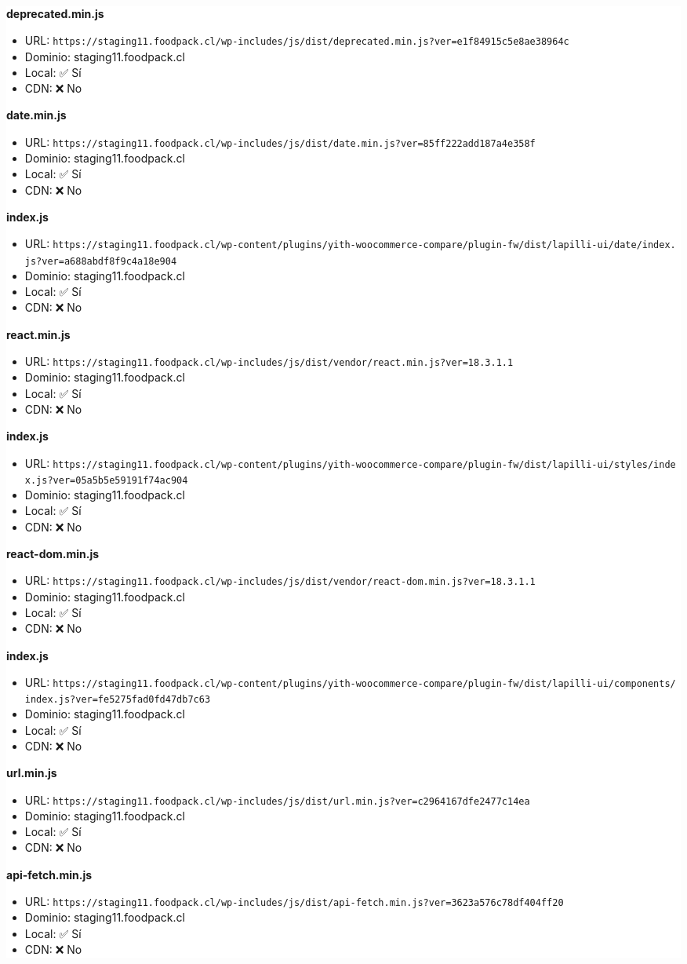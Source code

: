 **deprecated.min.js**
- URL: `https://staging11.foodpack.cl/wp-includes/js/dist/deprecated.min.js?ver=e1f84915c5e8ae38964c`
- Dominio: staging11.foodpack.cl
- Local: ✅ Sí
- CDN: ❌ No

**date.min.js**
- URL: `https://staging11.foodpack.cl/wp-includes/js/dist/date.min.js?ver=85ff222add187a4e358f`
- Dominio: staging11.foodpack.cl
- Local: ✅ Sí
- CDN: ❌ No

**index.js**
- URL: `https://staging11.foodpack.cl/wp-content/plugins/yith-woocommerce-compare/plugin-fw/dist/lapilli-ui/date/index.js?ver=a688abdf8f9c4a18e904`
- Dominio: staging11.foodpack.cl
- Local: ✅ Sí
- CDN: ❌ No

**react.min.js**
- URL: `https://staging11.foodpack.cl/wp-includes/js/dist/vendor/react.min.js?ver=18.3.1.1`
- Dominio: staging11.foodpack.cl
- Local: ✅ Sí
- CDN: ❌ No

**index.js**
- URL: `https://staging11.foodpack.cl/wp-content/plugins/yith-woocommerce-compare/plugin-fw/dist/lapilli-ui/styles/index.js?ver=05a5b5e59191f74ac904`
- Dominio: staging11.foodpack.cl
- Local: ✅ Sí
- CDN: ❌ No

**react-dom.min.js**
- URL: `https://staging11.foodpack.cl/wp-includes/js/dist/vendor/react-dom.min.js?ver=18.3.1.1`
- Dominio: staging11.foodpack.cl
- Local: ✅ Sí
- CDN: ❌ No

**index.js**
- URL: `https://staging11.foodpack.cl/wp-content/plugins/yith-woocommerce-compare/plugin-fw/dist/lapilli-ui/components/index.js?ver=fe5275fad0fd47db7c63`
- Dominio: staging11.foodpack.cl
- Local: ✅ Sí
- CDN: ❌ No

**url.min.js**
- URL: `https://staging11.foodpack.cl/wp-includes/js/dist/url.min.js?ver=c2964167dfe2477c14ea`
- Dominio: staging11.foodpack.cl
- Local: ✅ Sí
- CDN: ❌ No

**api-fetch.min.js**
- URL: `https://staging11.foodpack.cl/wp-includes/js/dist/api-fetch.min.js?ver=3623a576c78df404ff20`
- Dominio: staging11.foodpack.cl
- Local: ✅ Sí
- CDN: ❌ No
